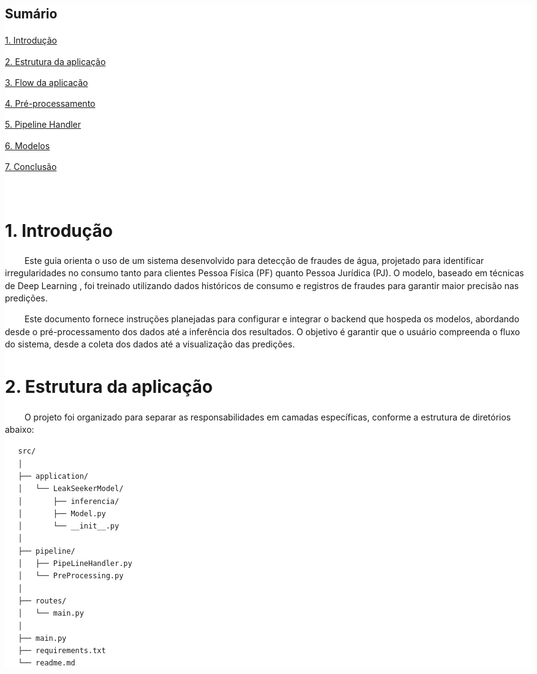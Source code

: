 ## Sumário

[1. Introdução](#c1)

[2. Estrutura da aplicação](#c2)

[3. Flow da aplicação](#c3)

[4. Pré-processamento](#c4)

[5. Pipeline Handler](#c5)

[6. Modelos ](#c6)

[7. Conclusão](#c7)

<br>

# <a name="c1"></a>1. Introdução

&emsp;&emsp; Este guia orienta o uso de um sistema desenvolvido para detecção de fraudes de água, projetado para identificar irregularidades no consumo tanto para clientes Pessoa Física (PF) quanto Pessoa Jurídica (PJ). O modelo, baseado em técnicas de Deep Learning , foi treinado utilizando dados históricos de consumo e registros de fraudes para garantir maior precisão nas predições.

&emsp;&emsp; Este documento fornece instruções planejadas para configurar e integrar o backend que hospeda os modelos, abordando desde o pré-processamento dos dados até a inferência dos resultados. O objetivo é garantir que o usuário compreenda o fluxo do sistema, desde a coleta dos dados até a visualização das predições.

# <a name="c2"></a>2. Estrutura da aplicação

&emsp;&emsp; O projeto foi organizado para separar as responsabilidades em camadas específicas, conforme a estrutura de diretórios abaixo:

 ```
    src/
    │
    ├── application/
    │   └── LeakSeekerModel/
    │       ├── inferencia/
    │       ├── Model.py
    │       └── __init__.py
    │
    ├── pipeline/
    │   ├── PipeLineHandler.py
    │   └── PreProcessing.py
    │
    ├── routes/
    │   └── main.py
    │
    ├── main.py
    ├── requirements.txt
    └── readme.md
 ```
